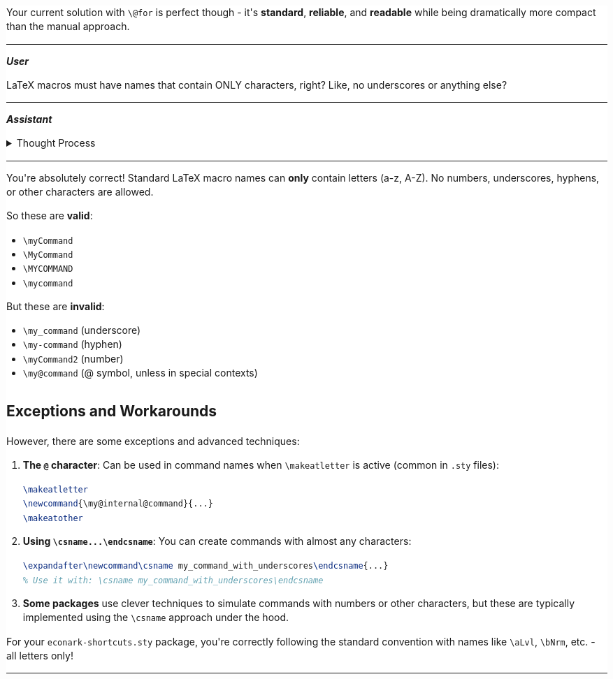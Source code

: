 Your current solution with `\@for` is perfect though - it's **standard**, **reliable**, and **readable** while being dramatically more compact than the manual approach.

---

_**User**_

LaTeX macros must have names that contain ONLY characters, right?  Like, no underscores or anything else?

---

_**Assistant**_

<think><details><summary>Thought Process</summary></details></think>

---

You're absolutely correct! Standard LaTeX macro names can **only** contain letters (a-z, A-Z). No numbers, underscores, hyphens, or other characters are allowed.

So these are **valid**:
- `\myCommand`
- `\MyCommand` 
- `\MYCOMMAND`
- `\mycommand`

But these are **invalid**:
- `\my_command` (underscore)
- `\my-command` (hyphen)
- `\myCommand2` (number)
- `\my@command` (@ symbol, unless in special contexts)

## Exceptions and Workarounds

However, there are some exceptions and advanced techniques:

1. **The `@` character**: Can be used in command names when `\makeatletter` is active (common in `.sty` files):
   ```latex
   \makeatletter
   \newcommand{\my@internal@command}{...}
   \makeatother
   ```

2. **Using `\csname...\endcsname`**: You can create commands with almost any characters:
   ```latex
   \expandafter\newcommand\csname my_command_with_underscores\endcsname{...}
   % Use it with: \csname my_command_with_underscores\endcsname
   ```

3. **Some packages** use clever techniques to simulate commands with numbers or other characters, but these are typically implemented using the `\csname` approach under the hood.

For your `econark-shortcuts.sty` package, you're correctly following the standard convention with names like `\aLvl`, `\bNrm`, etc. - all letters only!

---

